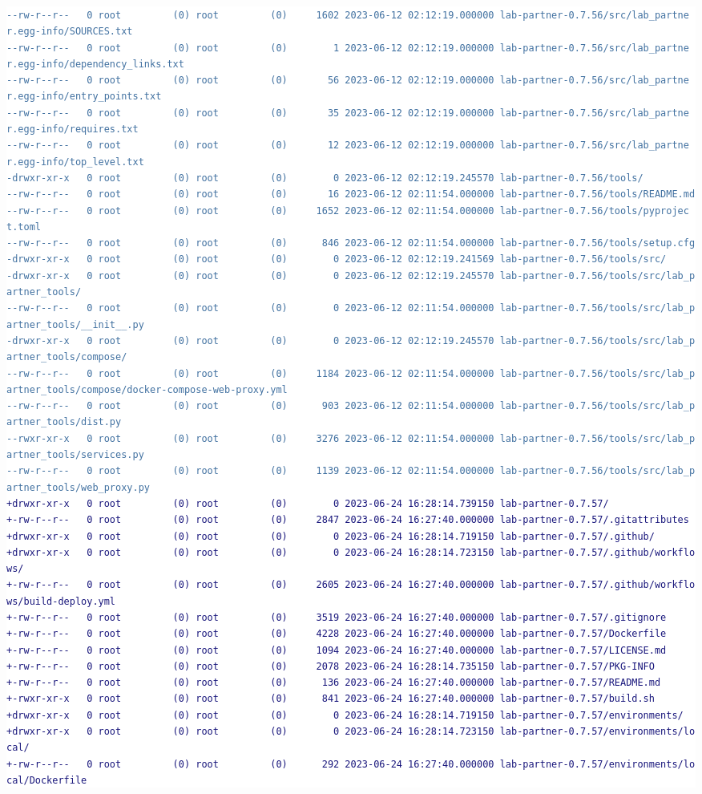 ```diff
--rw-r--r--   0 root         (0) root         (0)     1602 2023-06-12 02:12:19.000000 lab-partner-0.7.56/src/lab_partner.egg-info/SOURCES.txt
--rw-r--r--   0 root         (0) root         (0)        1 2023-06-12 02:12:19.000000 lab-partner-0.7.56/src/lab_partner.egg-info/dependency_links.txt
--rw-r--r--   0 root         (0) root         (0)       56 2023-06-12 02:12:19.000000 lab-partner-0.7.56/src/lab_partner.egg-info/entry_points.txt
--rw-r--r--   0 root         (0) root         (0)       35 2023-06-12 02:12:19.000000 lab-partner-0.7.56/src/lab_partner.egg-info/requires.txt
--rw-r--r--   0 root         (0) root         (0)       12 2023-06-12 02:12:19.000000 lab-partner-0.7.56/src/lab_partner.egg-info/top_level.txt
-drwxr-xr-x   0 root         (0) root         (0)        0 2023-06-12 02:12:19.245570 lab-partner-0.7.56/tools/
--rw-r--r--   0 root         (0) root         (0)       16 2023-06-12 02:11:54.000000 lab-partner-0.7.56/tools/README.md
--rw-r--r--   0 root         (0) root         (0)     1652 2023-06-12 02:11:54.000000 lab-partner-0.7.56/tools/pyproject.toml
--rw-r--r--   0 root         (0) root         (0)      846 2023-06-12 02:11:54.000000 lab-partner-0.7.56/tools/setup.cfg
-drwxr-xr-x   0 root         (0) root         (0)        0 2023-06-12 02:12:19.241569 lab-partner-0.7.56/tools/src/
-drwxr-xr-x   0 root         (0) root         (0)        0 2023-06-12 02:12:19.245570 lab-partner-0.7.56/tools/src/lab_partner_tools/
--rw-r--r--   0 root         (0) root         (0)        0 2023-06-12 02:11:54.000000 lab-partner-0.7.56/tools/src/lab_partner_tools/__init__.py
-drwxr-xr-x   0 root         (0) root         (0)        0 2023-06-12 02:12:19.245570 lab-partner-0.7.56/tools/src/lab_partner_tools/compose/
--rw-r--r--   0 root         (0) root         (0)     1184 2023-06-12 02:11:54.000000 lab-partner-0.7.56/tools/src/lab_partner_tools/compose/docker-compose-web-proxy.yml
--rw-r--r--   0 root         (0) root         (0)      903 2023-06-12 02:11:54.000000 lab-partner-0.7.56/tools/src/lab_partner_tools/dist.py
--rwxr-xr-x   0 root         (0) root         (0)     3276 2023-06-12 02:11:54.000000 lab-partner-0.7.56/tools/src/lab_partner_tools/services.py
--rw-r--r--   0 root         (0) root         (0)     1139 2023-06-12 02:11:54.000000 lab-partner-0.7.56/tools/src/lab_partner_tools/web_proxy.py
+drwxr-xr-x   0 root         (0) root         (0)        0 2023-06-24 16:28:14.739150 lab-partner-0.7.57/
+-rw-r--r--   0 root         (0) root         (0)     2847 2023-06-24 16:27:40.000000 lab-partner-0.7.57/.gitattributes
+drwxr-xr-x   0 root         (0) root         (0)        0 2023-06-24 16:28:14.719150 lab-partner-0.7.57/.github/
+drwxr-xr-x   0 root         (0) root         (0)        0 2023-06-24 16:28:14.723150 lab-partner-0.7.57/.github/workflows/
+-rw-r--r--   0 root         (0) root         (0)     2605 2023-06-24 16:27:40.000000 lab-partner-0.7.57/.github/workflows/build-deploy.yml
+-rw-r--r--   0 root         (0) root         (0)     3519 2023-06-24 16:27:40.000000 lab-partner-0.7.57/.gitignore
+-rw-r--r--   0 root         (0) root         (0)     4228 2023-06-24 16:27:40.000000 lab-partner-0.7.57/Dockerfile
+-rw-r--r--   0 root         (0) root         (0)     1094 2023-06-24 16:27:40.000000 lab-partner-0.7.57/LICENSE.md
+-rw-r--r--   0 root         (0) root         (0)     2078 2023-06-24 16:28:14.735150 lab-partner-0.7.57/PKG-INFO
+-rw-r--r--   0 root         (0) root         (0)      136 2023-06-24 16:27:40.000000 lab-partner-0.7.57/README.md
+-rwxr-xr-x   0 root         (0) root         (0)      841 2023-06-24 16:27:40.000000 lab-partner-0.7.57/build.sh
+drwxr-xr-x   0 root         (0) root         (0)        0 2023-06-24 16:28:14.719150 lab-partner-0.7.57/environments/
+drwxr-xr-x   0 root         (0) root         (0)        0 2023-06-24 16:28:14.723150 lab-partner-0.7.57/environments/local/
+-rw-r--r--   0 root         (0) root         (0)      292 2023-06-24 16:27:40.000000 lab-partner-0.7.57/environments/local/Dockerfile
```